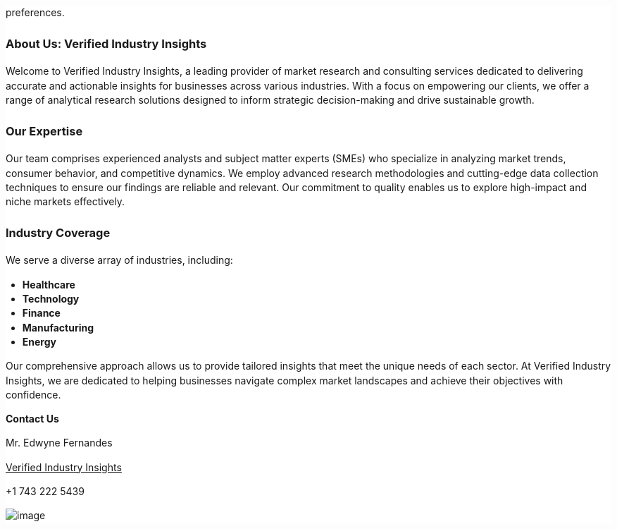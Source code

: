 preferences.</p><h3>About Us: Verified Industry Insights</h3><p>Welcome to Verified Industry Insights, a leading provider of market research and consulting services dedicated to delivering accurate and actionable insights for businesses across various industries. With a focus on empowering our clients, we offer a range of analytical research solutions designed to inform strategic decision-making and drive sustainable growth.</p><h3>Our Expertise</h3><p>Our team comprises experienced analysts and subject matter experts (SMEs) who specialize in analyzing market trends, consumer behavior, and competitive dynamics. We employ advanced research methodologies and cutting-edge data collection techniques to ensure our findings are reliable and relevant. Our commitment to quality enables us to explore high-impact and niche markets effectively.</p><h3>Industry Coverage</h3><p>We serve a diverse array of industries, including:</p><ul><li><strong>Healthcare</strong></li><li><strong>Technology</strong></li><li><strong>Finance</strong></li><li><strong>Manufacturing</strong></li><li><strong>Energy</strong></li></ul><p>Our comprehensive approach allows us to provide tailored insights that meet the unique needs of each sector. At Verified Industry Insights, we are dedicated to helping businesses navigate complex market landscapes and achieve their objectives with confidence.</p><p><strong>Contact Us</strong></p><p>Mr. Edwyne Fernandes</p><p><a href="https://www.verifiedindustryinsights.com/">Verified Industry Insights</a></p><p>+1 743 222 5439</p>
![image](https://github.com/user-attachments/assets/5999bd78-db9d-4e84-aea6-9b251eaf2919)
